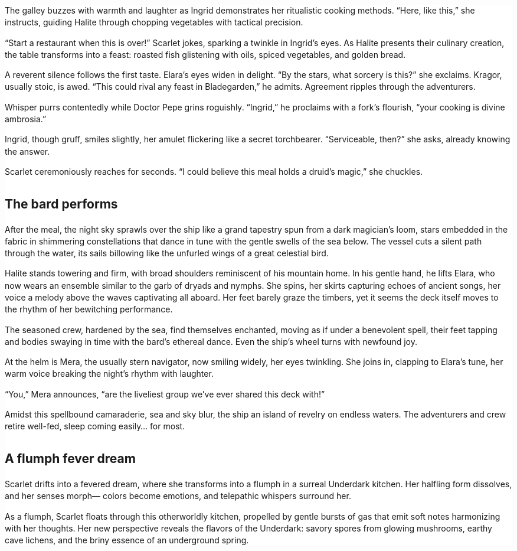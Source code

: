 The galley buzzes with warmth and laughter as Ingrid demonstrates her ritualistic cooking methods. “Here, like this,” she instructs, guiding Halite through chopping vegetables with tactical precision.

“Start a restaurant when this is over!” Scarlet jokes, sparking a twinkle in Ingrid’s eyes. As Halite presents their culinary creation, the table transforms into a feast: roasted fish glistening with oils, spiced vegetables, and golden bread.

A reverent silence follows the first taste. Elara’s eyes widen in delight. “By the stars, what sorcery is this?” she exclaims. Kragor, usually stoic, is awed. “This could rival any feast in Bladegarden,” he admits. Agreement ripples through the adventurers.

Whisper purrs contentedly while Doctor Pepe grins roguishly. “Ingrid,” he proclaims with a fork’s flourish, “your cooking is divine ambrosia.”

Ingrid, though gruff, smiles slightly, her amulet flickering like a secret torchbearer. “Serviceable, then?” she asks, already knowing the answer.

Scarlet ceremoniously reaches for seconds. “I could believe this meal holds a druid’s magic,” she chuckles.

## The bard performs

After the meal, the night sky sprawls over the ship like a grand tapestry spun from a dark magician’s loom, stars embedded in the fabric in shimmering constellations that dance in tune with the gentle swells of the sea below. The vessel cuts a silent path through the water, its sails billowing like the unfurled wings of a great celestial bird.

Halite stands towering and firm, with broad shoulders reminiscent of his mountain home. In his gentle hand, he lifts Elara, who now wears an ensemble similar to the garb of dryads and nymphs. She spins, her skirts capturing echoes of ancient songs, her voice a melody above the waves captivating all aboard. Her feet barely graze the timbers, yet it seems the deck itself moves to the rhythm of her bewitching performance.

The seasoned crew, hardened by the sea, find themselves enchanted, moving as if under a benevolent spell, their feet tapping and bodies swaying in time with the bard’s ethereal dance. Even the ship’s wheel turns with newfound joy.

At the helm is Mera, the usually stern navigator, now smiling widely, her eyes twinkling. She joins in, clapping to Elara’s tune, her warm voice breaking the night’s rhythm with laughter.

“You,” Mera announces, “are the liveliest group we’ve ever shared this deck with!”

Amidst this spellbound camaraderie, sea and sky blur, the ship an island of revelry on endless waters. The adventurers and crew retire well-fed, sleep coming easily… for most.

## A flumph fever dream

Scarlet drifts into a fevered dream, where she transforms into a flumph in a surreal Underdark kitchen. Her halfling form dissolves, and her senses morph— colors become emotions, and telepathic whispers surround her.

As a flumph, Scarlet floats through this otherworldly kitchen, propelled by gentle bursts of gas that emit soft notes harmonizing with her thoughts. Her new perspective reveals the flavors of the Underdark: savory spores from glowing mushrooms, earthy cave lichens, and the briny essence of an underground spring.
